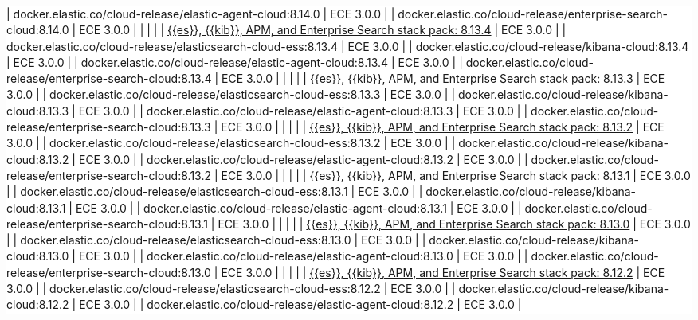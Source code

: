 | docker.elastic.co/cloud-release/elastic-agent-cloud:8.14.0 | ECE 3.0.0 |
| docker.elastic.co/cloud-release/enterprise-search-cloud:8.14.0 | ECE 3.0.0 |
|  |  |
| [{{es}}, {{kib}}, APM, and Enterprise Search stack pack: 8.13.4](https://download.elastic.co/cloud-enterprise/versions/8.13.4.zip) | ECE 3.0.0 |
| docker.elastic.co/cloud-release/elasticsearch-cloud-ess:8.13.4 | ECE 3.0.0 |
| docker.elastic.co/cloud-release/kibana-cloud:8.13.4 | ECE 3.0.0 |
| docker.elastic.co/cloud-release/elastic-agent-cloud:8.13.4 | ECE 3.0.0 |
| docker.elastic.co/cloud-release/enterprise-search-cloud:8.13.4 | ECE 3.0.0 |
|  |  |
| [{{es}}, {{kib}}, APM, and Enterprise Search stack pack: 8.13.3](https://download.elastic.co/cloud-enterprise/versions/8.13.3.zip) | ECE 3.0.0 |
| docker.elastic.co/cloud-release/elasticsearch-cloud-ess:8.13.3 | ECE 3.0.0 |
| docker.elastic.co/cloud-release/kibana-cloud:8.13.3 | ECE 3.0.0 |
| docker.elastic.co/cloud-release/elastic-agent-cloud:8.13.3 | ECE 3.0.0 |
| docker.elastic.co/cloud-release/enterprise-search-cloud:8.13.3 | ECE 3.0.0 |
|  |  |
| [{{es}}, {{kib}}, APM, and Enterprise Search stack pack: 8.13.2](https://download.elastic.co/cloud-enterprise/versions/8.13.2.zip) | ECE 3.0.0 |
| docker.elastic.co/cloud-release/elasticsearch-cloud-ess:8.13.2 | ECE 3.0.0 |
| docker.elastic.co/cloud-release/kibana-cloud:8.13.2 | ECE 3.0.0 |
| docker.elastic.co/cloud-release/elastic-agent-cloud:8.13.2 | ECE 3.0.0 |
| docker.elastic.co/cloud-release/enterprise-search-cloud:8.13.2 | ECE 3.0.0 |
|  |  |
| [{{es}}, {{kib}}, APM, and Enterprise Search stack pack: 8.13.1](https://download.elastic.co/cloud-enterprise/versions/8.13.1.zip) | ECE 3.0.0 |
| docker.elastic.co/cloud-release/elasticsearch-cloud-ess:8.13.1 | ECE 3.0.0 |
| docker.elastic.co/cloud-release/kibana-cloud:8.13.1 | ECE 3.0.0 |
| docker.elastic.co/cloud-release/elastic-agent-cloud:8.13.1 | ECE 3.0.0 |
| docker.elastic.co/cloud-release/enterprise-search-cloud:8.13.1 | ECE 3.0.0 |
|  |  |
| [{{es}}, {{kib}}, APM, and Enterprise Search stack pack: 8.13.0](https://download.elastic.co/cloud-enterprise/versions/8.13.0.zip) | ECE 3.0.0 |
| docker.elastic.co/cloud-release/elasticsearch-cloud-ess:8.13.0 | ECE 3.0.0 |
| docker.elastic.co/cloud-release/kibana-cloud:8.13.0 | ECE 3.0.0 |
| docker.elastic.co/cloud-release/elastic-agent-cloud:8.13.0 | ECE 3.0.0 |
| docker.elastic.co/cloud-release/enterprise-search-cloud:8.13.0 | ECE 3.0.0 |
|  |  |
| [{{es}}, {{kib}}, APM, and Enterprise Search stack pack: 8.12.2](https://download.elastic.co/cloud-enterprise/versions/8.12.2.zip) | ECE 3.0.0 |
| docker.elastic.co/cloud-release/elasticsearch-cloud-ess:8.12.2 | ECE 3.0.0 |
| docker.elastic.co/cloud-release/kibana-cloud:8.12.2 | ECE 3.0.0 |
| docker.elastic.co/cloud-release/elastic-agent-cloud:8.12.2 | ECE 3.0.0 |